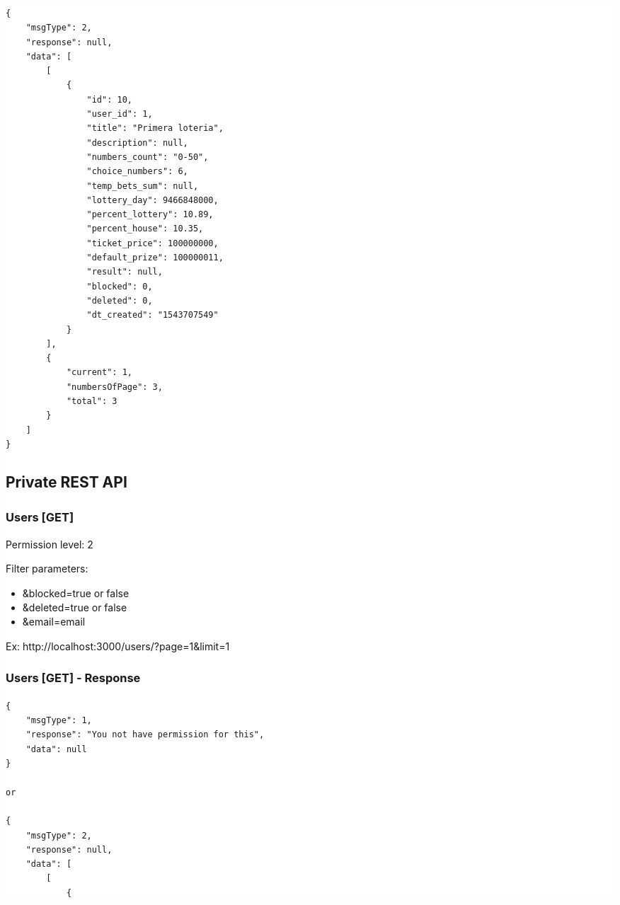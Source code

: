 ```
{
    "msgType": 2,
    "response": null,
    "data": [
        [
            {
                "id": 10,
                "user_id": 1,
                "title": "Primera loteria",
                "description": null,
                "numbers_count": "0-50",
                "choice_numbers": 6,
                "temp_bets_sum": null,
                "lottery_day": 9466848000,
                "percent_lottery": 10.89,
                "percent_house": 10.35,
                "ticket_price": 100000000,
                "default_prize": 100000011,
                "result": null,
                "blocked": 0,
                "deleted": 0,
                "dt_created": "1543707549"
            }
        ],
        {
            "current": 1,
            "numbersOfPage": 3,
            "total": 3
        }
    ]
}
```

## Private REST API

### Users [GET]

Permission level: 2

Filter parameters:

* &blocked=true or false
* &deleted=true or false
* &email=email

Ex: http://localhost:3000/users/?page=1&limit=1

### Users [GET] - Response

```
{
    "msgType": 1,
    "response": "You not have permission for this",
    "data": null
}

or

{
    "msgType": 2,
    "response": null,
    "data": [
        [
            {
```